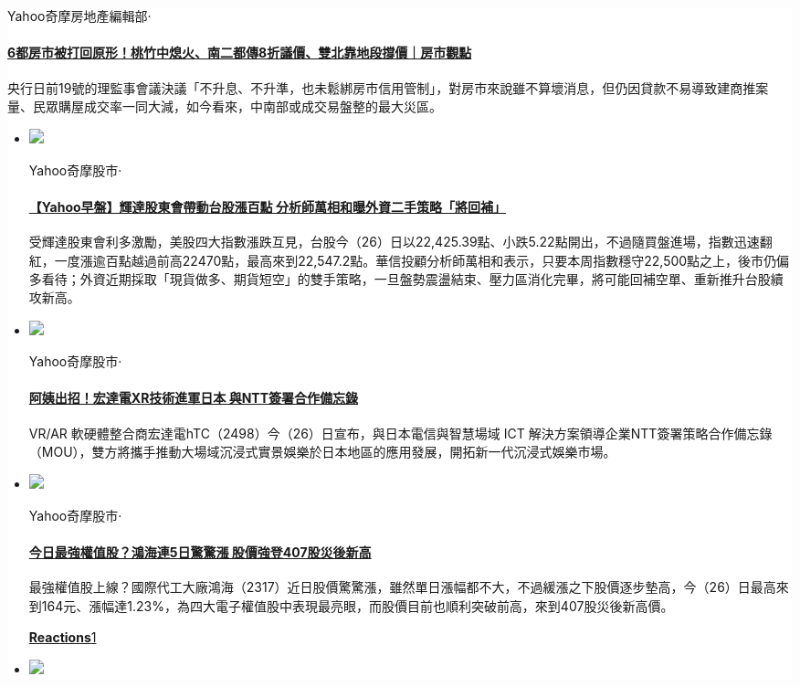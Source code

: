   Yahoo奇摩房地產編輯部·

  #### [6都房市被打回原形！桃竹中熄火、南二都傳8折議價、雙北靠地段撐價｜房市觀點](https://tw.stock.yahoo.com/news/6%E9%83%BD%E6%88%BF%E5%B8%82%E8%A2%AB%E6%89%93%E5%9B%9E%E5%8E%9F%E5%BD%A2%EF%BC%81%E6%A1%83%E7%AB%B9%E4%B8%AD%E7%86%84%E7%81%AB%E3%80%81%E5%8D%97%E4%BA%8C%E9%83%BD%E5%82%B38%E6%8A%98%E8%AD%B0%E5%83%B9%E3%80%81%E9%9B%99%E5%8C%97%E9%9D%A0%E5%9C%B0%E6%AE%B5%E6%92%90%E5%83%B9%EF%BD%9C%E6%88%BF%E5%B8%82%E8%A7%80%E9%BB%9E-020916408.html)

  央行日前19號的理監事會議決議「不升息、不升準，也未鬆綁房市信用管制」，對房市來說雖不算壞消息，但仍因貸款不易導致建商推案量、民眾購屋成交率一同大減，如今看來，中南部或成交易盤整的最大災區。
* ![](https://s.yimg.com/cv/apiv2/default/20190501/placeholder.gif)

  Yahoo奇摩股市·

  #### [【Yahoo早盤】輝達股東會帶動台股漲百點 分析師萬相和曝外資二手策略「將回補」](https://tw.stock.yahoo.com/news/%E3%80%90yahoo%E6%97%A9%E7%9B%A4%E3%80%91%E8%BC%9D%E9%81%94%E8%82%A1%E6%9D%B1%E6%9C%83%E5%B8%B6%E5%8B%95%E5%8F%B0%E8%82%A1%E6%BC%B2%E7%99%BE%E9%BB%9E-%E5%88%86%E6%9E%90%E5%B8%AB%E8%90%AC%E7%9B%B8%E5%92%8C%E6%9B%9D%E5%A4%96%E8%B3%87%E4%BA%8C%E6%89%8B%E7%AD%96%E7%95%A5%E3%80%8C%E5%B0%87%E5%9B%9E%E8%A3%9C%E3%80%8D-015141983.html)

  受輝達股東會利多激勵，美股四大指數漲跌互見，台股今（26）日以22,425.39點、小跌5.22點開出，不過隨買盤進場，指數迅速翻紅，一度漲逾百點越過前高22470點，最高來到22,547.2點。華信投顧分析師萬相和表示，只要本周指數穩守22,500點之上，後市仍偏多看待；外資近期採取「現貨做多、期貨短空」的雙手策略，一旦盤勢震盪結束、壓力區消化完畢，將可能回補空單、重新推升台股續攻新高。
* ![](https://s.yimg.com/cv/apiv2/default/20190501/placeholder.gif)

  Yahoo奇摩股市·

  #### [阿姨出招！宏達電XR技術進軍日本 與NTT簽署合作備忘錄](https://tw.stock.yahoo.com/news/%E9%98%BF%E5%A7%A8%E5%87%BA%E6%8B%9B%EF%BC%81%E5%AE%8F%E9%81%94%E9%9B%BBxr%E6%8A%80%E8%A1%93%E9%80%B2%E8%BB%8D%E6%97%A5%E6%9C%AC-%E8%88%87ntt%E7%B0%BD%E7%BD%B2%E5%90%88%E4%BD%9C%E5%82%99%E5%BF%98%E9%8C%84-021414202.html)

  VR/AR 軟硬體整合商宏達電hTC（2498）今（26）日宣布，與日本電信與智慧場域 ICT 解決方案領導企業NTT簽署策略合作備忘錄（MOU），雙方將攜手推動大場域沉浸式實景娛樂於日本地區的應用發展，開拓新一代沉浸式娛樂市場。
* ![](https://s.yimg.com/cv/apiv2/default/20190501/placeholder.gif)

  Yahoo奇摩股市·

  #### [今日最強權值股？鴻海連5日驚驚漲 股價強登407股災後新高](https://tw.stock.yahoo.com/news/%E4%BB%8A%E6%97%A5%E6%9C%80%E5%BC%B7%E6%AC%8A%E5%80%BC%E8%82%A1%EF%BC%9F%E9%B4%BB%E6%B5%B7%E9%80%A35%E6%97%A5%E9%A9%9A%E9%A9%9A%E6%BC%B2-%E8%82%A1%E5%83%B9%E5%BC%B7%E7%99%BB407%E8%82%A1%E7%81%BD%E5%BE%8C%E6%96%B0%E9%AB%98-014006786.html)

  最強權值股上線？國際代工大廠鴻海（2317）近日股價驚驚漲，雖然單日漲幅都不大，不過緩漲之下股價逐步墊高，今（26）日最高來到164元、漲幅達1.23%，為四大電子權值股中表現最亮眼，而股價目前也順利突破前高，來到407股災後新高價。

  [**Reactions**1](https://tw.stock.yahoo.com/news/%E4%BB%8A%E6%97%A5%E6%9C%80%E5%BC%B7%E6%AC%8A%E5%80%BC%E8%82%A1%EF%BC%9F%E9%B4%BB%E6%B5%B7%E9%80%A35%E6%97%A5%E9%A9%9A%E9%A9%9A%E6%BC%B2-%E8%82%A1%E5%83%B9%E5%BC%B7%E7%99%BB407%E8%82%A1%E7%81%BD%E5%BE%8C%E6%96%B0%E9%AB%98-014006786.html)
* ![](https://s.yimg.com/cv/apiv2/default/20190501/placeholder.gif)
